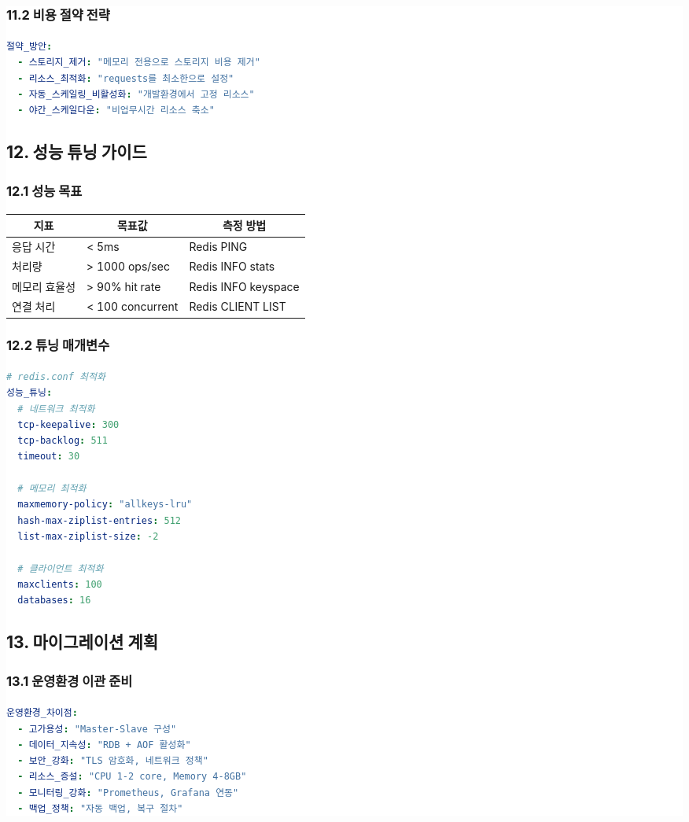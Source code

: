 ### 11.2 비용 절약 전략
```yaml
절약_방안:
  - 스토리지_제거: "메모리 전용으로 스토리지 비용 제거"
  - 리소스_최적화: "requests를 최소한으로 설정"  
  - 자동_스케일링_비활성화: "개발환경에서 고정 리소스"
  - 야간_스케일다운: "비업무시간 리소스 축소"
```

## 12. 성능 튜닝 가이드

### 12.1 성능 목표
| 지표 | 목표값 | 측정 방법 |
|------|---------|-----------|
| 응답 시간 | < 5ms | Redis PING |
| 처리량 | > 1000 ops/sec | Redis INFO stats |
| 메모리 효율성 | > 90% hit rate | Redis INFO keyspace |
| 연결 처리 | < 100 concurrent | Redis CLIENT LIST |

### 12.2 튜닝 매개변수
```yaml
# redis.conf 최적화
성능_튜닝:
  # 네트워크 최적화
  tcp-keepalive: 300
  tcp-backlog: 511
  timeout: 30
  
  # 메모리 최적화  
  maxmemory-policy: "allkeys-lru"
  hash-max-ziplist-entries: 512
  list-max-ziplist-size: -2
  
  # 클라이언트 최적화
  maxclients: 100
  databases: 16
```

## 13. 마이그레이션 계획

### 13.1 운영환경 이관 준비
```yaml
운영환경_차이점:
  - 고가용성: "Master-Slave 구성"
  - 데이터_지속성: "RDB + AOF 활성화"
  - 보안_강화: "TLS 암호화, 네트워크 정책"
  - 리소스_증설: "CPU 1-2 core, Memory 4-8GB"
  - 모니터링_강화: "Prometheus, Grafana 연동"
  - 백업_정책: "자동 백업, 복구 절차"
```
